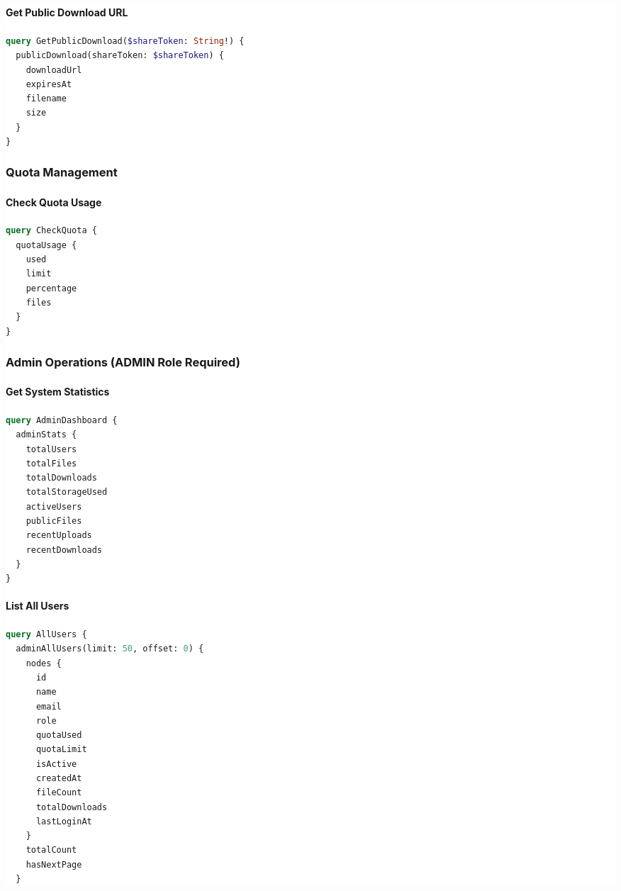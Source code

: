 #### Get Public Download URL
```graphql
query GetPublicDownload($shareToken: String!) {
  publicDownload(shareToken: $shareToken) {
    downloadUrl
    expiresAt
    filename
    size
  }
}
```

### Quota Management

#### Check Quota Usage
```graphql
query CheckQuota {
  quotaUsage {
    used
    limit
    percentage
    files
  }
}
```

### Admin Operations (ADMIN Role Required)

#### Get System Statistics
```graphql
query AdminDashboard {
  adminStats {
    totalUsers
    totalFiles
    totalDownloads
    totalStorageUsed
    activeUsers
    publicFiles
    recentUploads
    recentDownloads
  }
}
```

#### List All Users
```graphql
query AllUsers {
  adminAllUsers(limit: 50, offset: 0) {
    nodes {
      id
      name
      email
      role
      quotaUsed
      quotaLimit
      isActive
      createdAt
      fileCount
      totalDownloads
      lastLoginAt
    }
    totalCount
    hasNextPage
  }
```